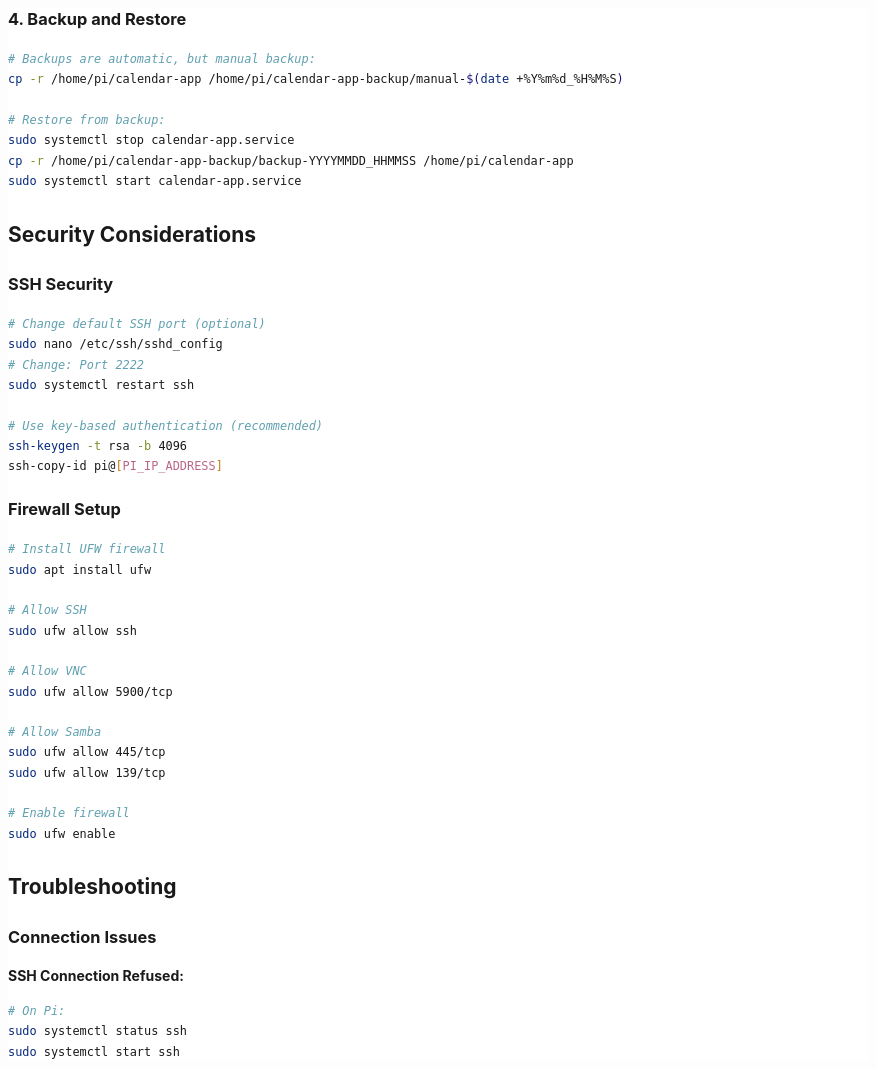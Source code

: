 ### 4. Backup and Restore

```bash
# Backups are automatic, but manual backup:
cp -r /home/pi/calendar-app /home/pi/calendar-app-backup/manual-$(date +%Y%m%d_%H%M%S)

# Restore from backup:
sudo systemctl stop calendar-app.service
cp -r /home/pi/calendar-app-backup/backup-YYYYMMDD_HHMMSS /home/pi/calendar-app
sudo systemctl start calendar-app.service
```

## Security Considerations

### SSH Security
```bash
# Change default SSH port (optional)
sudo nano /etc/ssh/sshd_config
# Change: Port 2222
sudo systemctl restart ssh

# Use key-based authentication (recommended)
ssh-keygen -t rsa -b 4096
ssh-copy-id pi@[PI_IP_ADDRESS]
```

### Firewall Setup
```bash
# Install UFW firewall
sudo apt install ufw

# Allow SSH
sudo ufw allow ssh

# Allow VNC
sudo ufw allow 5900/tcp

# Allow Samba
sudo ufw allow 445/tcp
sudo ufw allow 139/tcp

# Enable firewall
sudo ufw enable
```

## Troubleshooting

### Connection Issues

**SSH Connection Refused:**
```bash
# On Pi:
sudo systemctl status ssh
sudo systemctl start ssh
```
